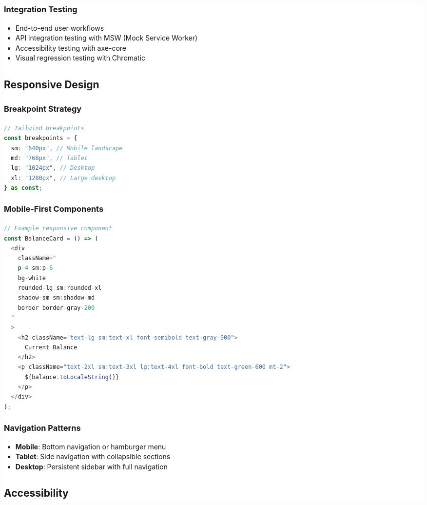 ### Integration Testing

- End-to-end user workflows
- API integration testing with MSW (Mock Service Worker)
- Accessibility testing with axe-core
- Visual regression testing with Chromatic

## Responsive Design

### Breakpoint Strategy

```typescript
// Tailwind breakpoints
const breakpoints = {
  sm: "640px", // Mobile landscape
  md: "768px", // Tablet
  lg: "1024px", // Desktop
  xl: "1280px", // Large desktop
} as const;
```

### Mobile-First Components

```typescript
// Example responsive component
const BalanceCard = () => (
  <div
    className="
    p-4 sm:p-6 
    bg-white 
    rounded-lg sm:rounded-xl 
    shadow-sm sm:shadow-md
    border border-gray-200
  "
  >
    <h2 className="text-lg sm:text-xl font-semibold text-gray-900">
      Current Balance
    </h2>
    <p className="text-2xl sm:text-3xl lg:text-4xl font-bold text-green-600 mt-2">
      ${balance.toLocaleString()}
    </p>
  </div>
);
```

### Navigation Patterns

- **Mobile**: Bottom navigation or hamburger menu
- **Tablet**: Side navigation with collapsible sections
- **Desktop**: Persistent sidebar with full navigation

## Accessibility
